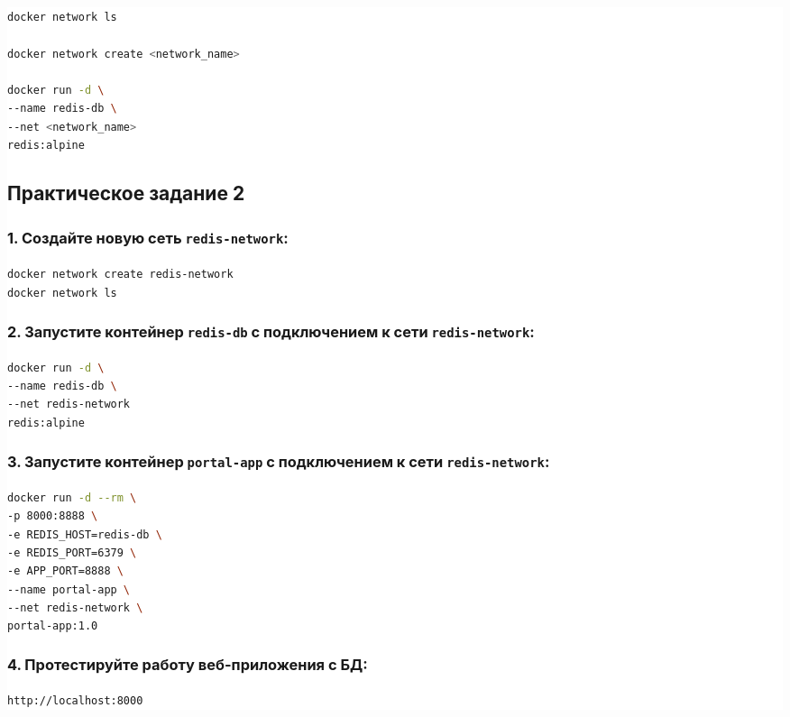 ```bash
docker network ls

docker network create <network_name>

docker run -d \
--name redis-db \
--net <network_name>
redis:alpine
```

## Практическое задание 2

### 1. Создайте новую сеть `redis-network`:

```bash
docker network create redis-network
docker network ls
```

### 2. Запустите контейнер `redis-db` с подключением к сети `redis-network`:

```bash
docker run -d \
--name redis-db \
--net redis-network
redis:alpine
```

### 3. Запустите контейнер `portal-app` с подключением к сети `redis-network`:

```bash
docker run -d --rm \
-p 8000:8888 \
-e REDIS_HOST=redis-db \
-e REDIS_PORT=6379 \
-e APP_PORT=8888 \
--name portal-app \
--net redis-network \
portal-app:1.0
```

### 4. Протестируйте работу веб-приложения с БД:

`http://localhost:8000`
